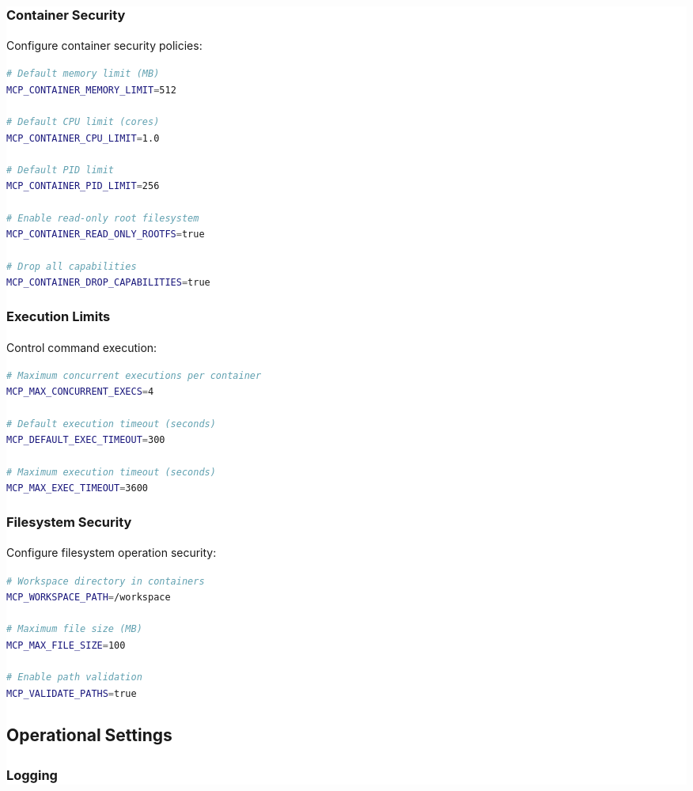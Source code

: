 ### Container Security

Configure container security policies:

```bash
# Default memory limit (MB)
MCP_CONTAINER_MEMORY_LIMIT=512

# Default CPU limit (cores)
MCP_CONTAINER_CPU_LIMIT=1.0

# Default PID limit
MCP_CONTAINER_PID_LIMIT=256

# Enable read-only root filesystem
MCP_CONTAINER_READ_ONLY_ROOTFS=true

# Drop all capabilities
MCP_CONTAINER_DROP_CAPABILITIES=true
```

### Execution Limits

Control command execution:

```bash
# Maximum concurrent executions per container
MCP_MAX_CONCURRENT_EXECS=4

# Default execution timeout (seconds)
MCP_DEFAULT_EXEC_TIMEOUT=300

# Maximum execution timeout (seconds)
MCP_MAX_EXEC_TIMEOUT=3600
```

### Filesystem Security

Configure filesystem operation security:

```bash
# Workspace directory in containers
MCP_WORKSPACE_PATH=/workspace

# Maximum file size (MB)
MCP_MAX_FILE_SIZE=100

# Enable path validation
MCP_VALIDATE_PATHS=true
```

## Operational Settings

### Logging
